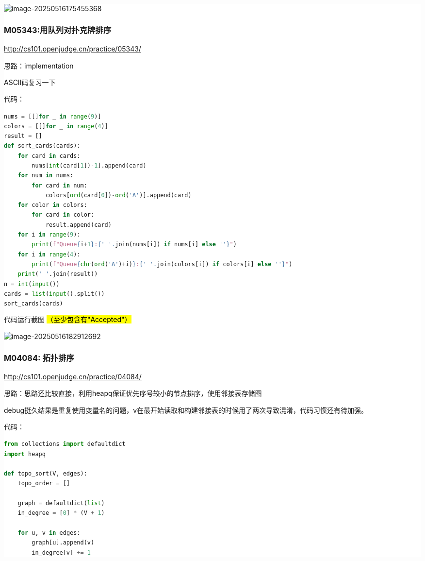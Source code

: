 ![image-20250516175455368](C:\Users\Molly\AppData\Roaming\Typora\typora-user-images\image-20250516175455368.png)



### M05343:用队列对扑克牌排序

http://cs101.openjudge.cn/practice/05343/

思路：implementation

ASCII码复习一下



代码：

```python
nums = [[]for _ in range(9)]
colors = [[]for _ in range(4)]
result = []
def sort_cards(cards):
    for card in cards:
        nums[int(card[1])-1].append(card)
    for num in nums:
        for card in num:
            colors[ord(card[0])-ord('A')].append(card)
    for color in colors:
        for card in color:
            result.append(card)
    for i in range(9):
        print(f"Queue{i+1}:{' '.join(nums[i]) if nums[i] else ''}")
    for i in range(4):
        print(f"Queue{chr(ord('A')+i)}:{' '.join(colors[i]) if colors[i] else ''}")
    print(' '.join(result))
n = int(input())
cards = list(input().split())
sort_cards(cards)
```



代码运行截图 <mark>（至少包含有"Accepted"）</mark>

![image-20250516182912692](C:\Users\Molly\AppData\Roaming\Typora\typora-user-images\image-20250516182912692.png)



### M04084: 拓扑排序

http://cs101.openjudge.cn/practice/04084/

思路：思路还比较直接，利用heapq保证优先序号较小的节点排序，使用邻接表存储图

debug挺久结果是重复使用变量名的问题，v在最开始读取和构建邻接表的时候用了两次导致混淆，代码习惯还有待加强。



代码：

```python
from collections import defaultdict
import heapq

def topo_sort(V, edges):
    topo_order = []

    graph = defaultdict(list)
    in_degree = [0] * (V + 1)

    for u, v in edges:
        graph[u].append(v)
        in_degree[v] += 1
```